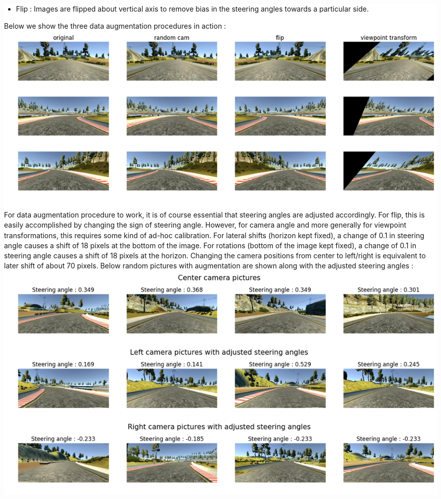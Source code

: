 * Flip : Images are flipped about vertical axis to remove bias in the steering angles towards a particular side.

Below we show the three data augmentation procedures in action : 
![](examples/augment.png)

For data augmentation procedure to work, it is of course essential that steering angles are adjusted accordingly. For flip, this is easily accomplished by changing the sign of steering angle. However, for camera angle and more generally for viewpoint transformations, this requires some kind of ad-hoc calibration. For lateral shifts (horizon kept fixed), a change of 0.1 in steering angle causes a shift of 18 pixels at the bottom of the image. For rotations (bottom of the image kept fixed), a change of 0.1 in steering angle causes a shift of 18 pixels at the horizon. Changing the camera positions from center to left/right is equivalent to later shift of about 70 pixels. Below random pictures with augmentation are shown along with the adjusted steering angles :
![](examples/adjusted_steer1.png)
![](examples/adjusted_steer2.png)
![](examples/adjusted_steer3.png)